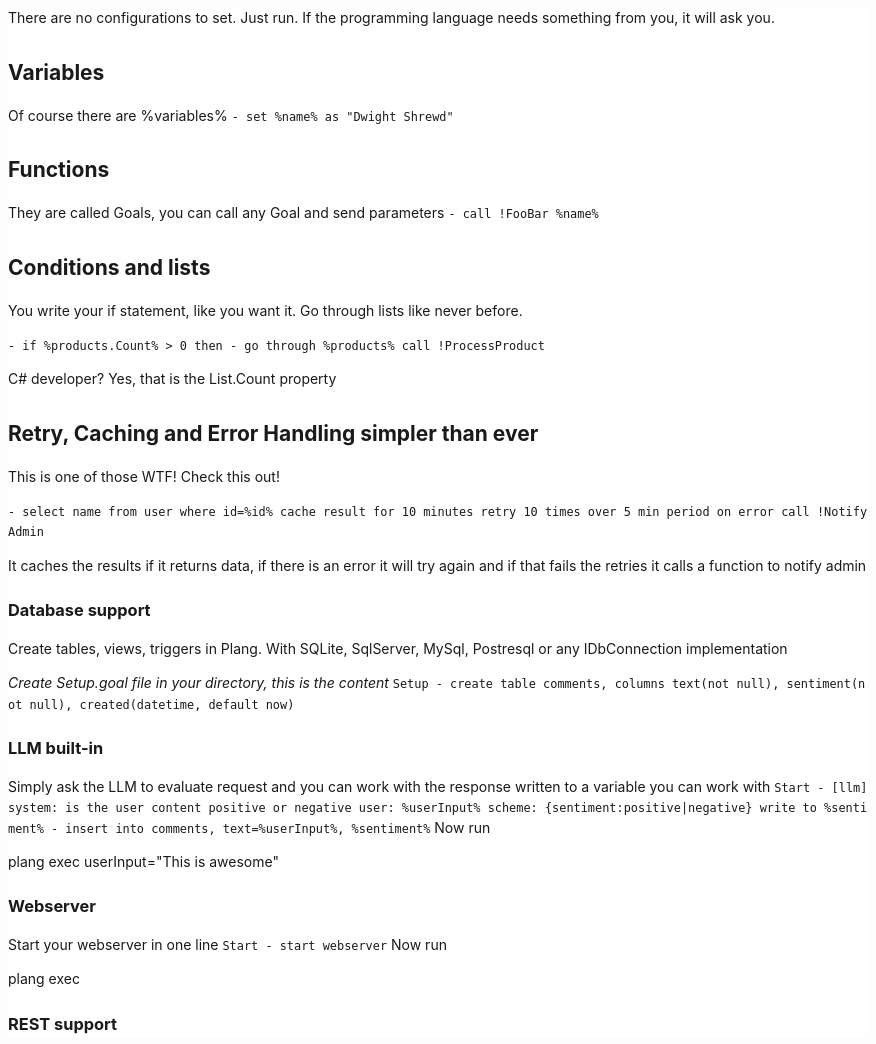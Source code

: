 There are no configurations to set. Just run. If the programming language needs something from you, it will ask you.

## Variables

Of course there are %variables% `- set %name% as "Dwight Shrewd"`

## Functions

They are called Goals, you can call any Goal and send parameters `- call !FooBar %name%`

## Conditions and lists

You write your if statement, like you want it. Go through lists like never before.

`- if %products.Count% > 0 then - go through %products% call !ProcessProduct`

C# developer? Yes, that is the List.Count property

## Retry, Caching and Error Handling simpler than ever

This is one of those WTF! Check this out!

`- select name from user where id=%id% cache result for 10 minutes retry 10 times over 5 min period on error call !NotifyAdmin`

It caches the results if it returns data, if there is an error it will try again and if that fails the retries it calls a function to notify admin

### Database support

Create tables, views, triggers in Plang. With SQLite, SqlServer, MySql, Postresql or any IDbConnection implementation

*Create Setup.goal file in your directory, this is the content* `Setup - create table comments, columns text(not null), sentiment(not null), created(datetime, default now)`

### LLM built-in

Simply ask the LLM to evaluate request and you can work with the response written to a variable you can work with `Start - [llm] system: is the user content positive or negative user: %userInput% scheme: {sentiment:positive|negative} write to %sentiment% - insert into comments, text=%userInput%, %sentiment%` Now run

plang exec userInput="This is awesome"

### Webserver

Start your webserver in one line `Start - start webserver` Now run

plang exec

### REST support
